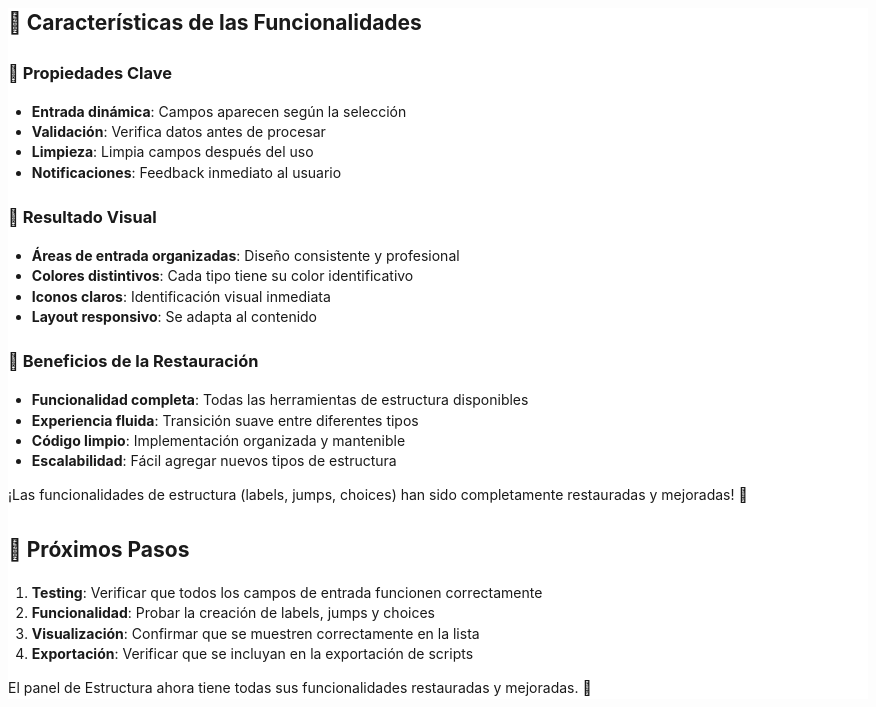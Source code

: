 ## 🎯 **Características de las Funcionalidades**

### 📐 **Propiedades Clave**
- **Entrada dinámica**: Campos aparecen según la selección
- **Validación**: Verifica datos antes de procesar
- **Limpieza**: Limpia campos después del uso
- **Notificaciones**: Feedback inmediato al usuario

### 🎨 **Resultado Visual**
- **Áreas de entrada organizadas**: Diseño consistente y profesional
- **Colores distintivos**: Cada tipo tiene su color identificativo
- **Iconos claros**: Identificación visual inmediata
- **Layout responsivo**: Se adapta al contenido

### 🎯 **Beneficios de la Restauración**
- **Funcionalidad completa**: Todas las herramientas de estructura disponibles
- **Experiencia fluida**: Transición suave entre diferentes tipos
- **Código limpio**: Implementación organizada y mantenible
- **Escalabilidad**: Fácil agregar nuevos tipos de estructura

¡Las funcionalidades de estructura (labels, jumps, choices) han sido completamente restauradas y mejoradas! 🎉

## 🎯 **Próximos Pasos**

1. **Testing**: Verificar que todos los campos de entrada funcionen correctamente
2. **Funcionalidad**: Probar la creación de labels, jumps y choices
3. **Visualización**: Confirmar que se muestren correctamente en la lista
4. **Exportación**: Verificar que se incluyan en la exportación de scripts

El panel de Estructura ahora tiene todas sus funcionalidades restauradas y mejoradas. 🚀






